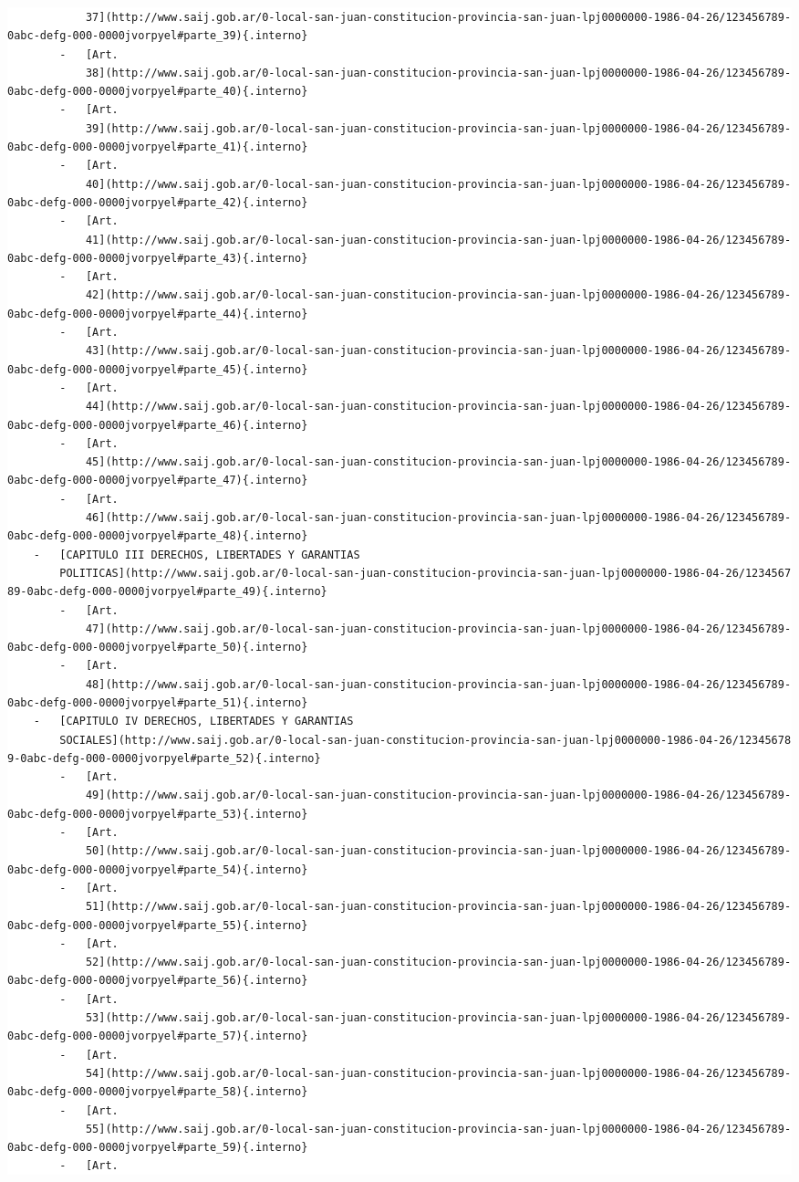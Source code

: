                 37](http://www.saij.gob.ar/0-local-san-juan-constitucion-provincia-san-juan-lpj0000000-1986-04-26/123456789-0abc-defg-000-0000jvorpyel#parte_39){.interno}
            -   [Art.
                38](http://www.saij.gob.ar/0-local-san-juan-constitucion-provincia-san-juan-lpj0000000-1986-04-26/123456789-0abc-defg-000-0000jvorpyel#parte_40){.interno}
            -   [Art.
                39](http://www.saij.gob.ar/0-local-san-juan-constitucion-provincia-san-juan-lpj0000000-1986-04-26/123456789-0abc-defg-000-0000jvorpyel#parte_41){.interno}
            -   [Art.
                40](http://www.saij.gob.ar/0-local-san-juan-constitucion-provincia-san-juan-lpj0000000-1986-04-26/123456789-0abc-defg-000-0000jvorpyel#parte_42){.interno}
            -   [Art.
                41](http://www.saij.gob.ar/0-local-san-juan-constitucion-provincia-san-juan-lpj0000000-1986-04-26/123456789-0abc-defg-000-0000jvorpyel#parte_43){.interno}
            -   [Art.
                42](http://www.saij.gob.ar/0-local-san-juan-constitucion-provincia-san-juan-lpj0000000-1986-04-26/123456789-0abc-defg-000-0000jvorpyel#parte_44){.interno}
            -   [Art.
                43](http://www.saij.gob.ar/0-local-san-juan-constitucion-provincia-san-juan-lpj0000000-1986-04-26/123456789-0abc-defg-000-0000jvorpyel#parte_45){.interno}
            -   [Art.
                44](http://www.saij.gob.ar/0-local-san-juan-constitucion-provincia-san-juan-lpj0000000-1986-04-26/123456789-0abc-defg-000-0000jvorpyel#parte_46){.interno}
            -   [Art.
                45](http://www.saij.gob.ar/0-local-san-juan-constitucion-provincia-san-juan-lpj0000000-1986-04-26/123456789-0abc-defg-000-0000jvorpyel#parte_47){.interno}
            -   [Art.
                46](http://www.saij.gob.ar/0-local-san-juan-constitucion-provincia-san-juan-lpj0000000-1986-04-26/123456789-0abc-defg-000-0000jvorpyel#parte_48){.interno}
        -   [CAPITULO III DERECHOS, LIBERTADES Y GARANTIAS
            POLITICAS](http://www.saij.gob.ar/0-local-san-juan-constitucion-provincia-san-juan-lpj0000000-1986-04-26/123456789-0abc-defg-000-0000jvorpyel#parte_49){.interno}
            -   [Art.
                47](http://www.saij.gob.ar/0-local-san-juan-constitucion-provincia-san-juan-lpj0000000-1986-04-26/123456789-0abc-defg-000-0000jvorpyel#parte_50){.interno}
            -   [Art.
                48](http://www.saij.gob.ar/0-local-san-juan-constitucion-provincia-san-juan-lpj0000000-1986-04-26/123456789-0abc-defg-000-0000jvorpyel#parte_51){.interno}
        -   [CAPITULO IV DERECHOS, LIBERTADES Y GARANTIAS
            SOCIALES](http://www.saij.gob.ar/0-local-san-juan-constitucion-provincia-san-juan-lpj0000000-1986-04-26/123456789-0abc-defg-000-0000jvorpyel#parte_52){.interno}
            -   [Art.
                49](http://www.saij.gob.ar/0-local-san-juan-constitucion-provincia-san-juan-lpj0000000-1986-04-26/123456789-0abc-defg-000-0000jvorpyel#parte_53){.interno}
            -   [Art.
                50](http://www.saij.gob.ar/0-local-san-juan-constitucion-provincia-san-juan-lpj0000000-1986-04-26/123456789-0abc-defg-000-0000jvorpyel#parte_54){.interno}
            -   [Art.
                51](http://www.saij.gob.ar/0-local-san-juan-constitucion-provincia-san-juan-lpj0000000-1986-04-26/123456789-0abc-defg-000-0000jvorpyel#parte_55){.interno}
            -   [Art.
                52](http://www.saij.gob.ar/0-local-san-juan-constitucion-provincia-san-juan-lpj0000000-1986-04-26/123456789-0abc-defg-000-0000jvorpyel#parte_56){.interno}
            -   [Art.
                53](http://www.saij.gob.ar/0-local-san-juan-constitucion-provincia-san-juan-lpj0000000-1986-04-26/123456789-0abc-defg-000-0000jvorpyel#parte_57){.interno}
            -   [Art.
                54](http://www.saij.gob.ar/0-local-san-juan-constitucion-provincia-san-juan-lpj0000000-1986-04-26/123456789-0abc-defg-000-0000jvorpyel#parte_58){.interno}
            -   [Art.
                55](http://www.saij.gob.ar/0-local-san-juan-constitucion-provincia-san-juan-lpj0000000-1986-04-26/123456789-0abc-defg-000-0000jvorpyel#parte_59){.interno}
            -   [Art.